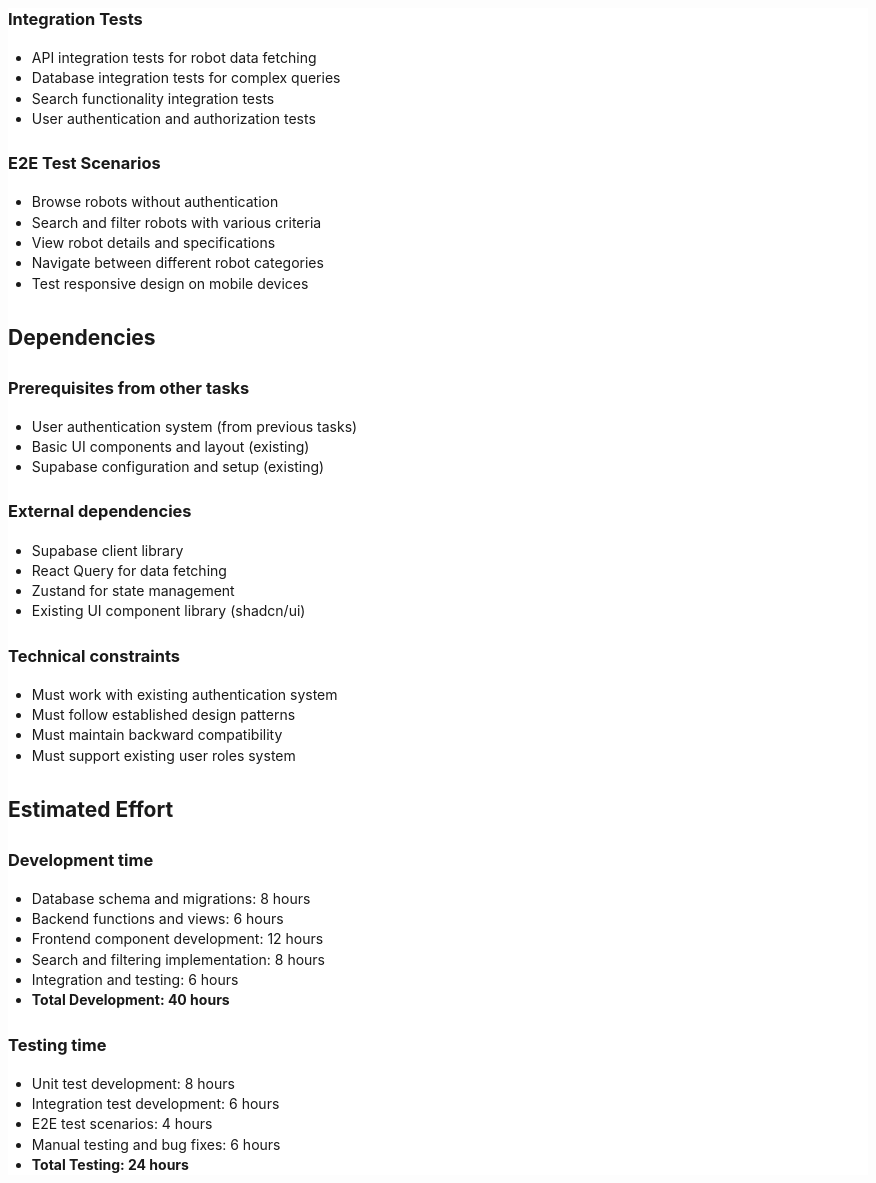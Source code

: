 ### Integration Tests
- API integration tests for robot data fetching
- Database integration tests for complex queries
- Search functionality integration tests
- User authentication and authorization tests

### E2E Test Scenarios
- Browse robots without authentication
- Search and filter robots with various criteria
- View robot details and specifications
- Navigate between different robot categories
- Test responsive design on mobile devices

## Dependencies

### Prerequisites from other tasks
- User authentication system (from previous tasks)
- Basic UI components and layout (existing)
- Supabase configuration and setup (existing)

### External dependencies
- Supabase client library
- React Query for data fetching
- Zustand for state management
- Existing UI component library (shadcn/ui)

### Technical constraints
- Must work with existing authentication system
- Must follow established design patterns
- Must maintain backward compatibility
- Must support existing user roles system

## Estimated Effort

### Development time
- Database schema and migrations: 8 hours
- Backend functions and views: 6 hours
- Frontend component development: 12 hours
- Search and filtering implementation: 8 hours
- Integration and testing: 6 hours
- **Total Development: 40 hours**

### Testing time
- Unit test development: 8 hours
- Integration test development: 6 hours
- E2E test scenarios: 4 hours
- Manual testing and bug fixes: 6 hours
- **Total Testing: 24 hours**
